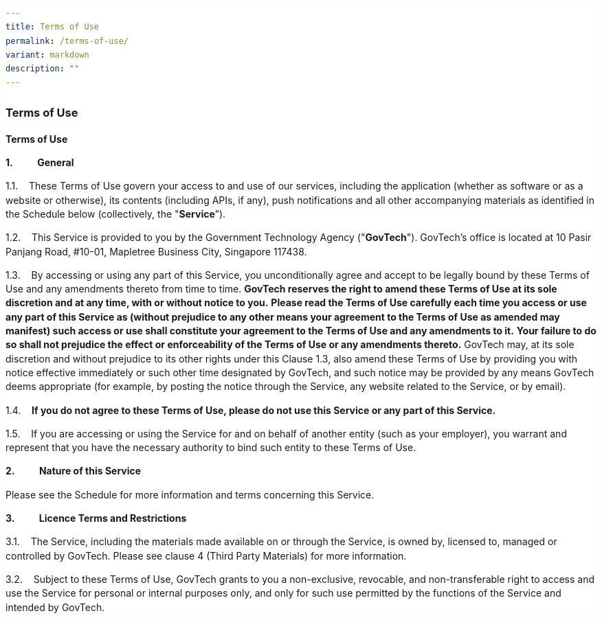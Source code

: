 ```yaml
---
title: Terms of Use
permalink: /terms-of-use/
variant: markdown
description: ""
---
```

### **Terms of Use**


**Terms of Use**

**1.**         **General**

1.1.    These Terms of Use govern your access to and use of our services, including the application (whether as software or as a website or otherwise), its contents (including APIs, if any), push notifications and all other accompanying materials as identified in the Schedule below (collectively, the "**Service**”).

1.2.    This Service is provided to you by the Government Technology Agency ("**GovTech**"). GovTech’s office is located at 10 Pasir Panjang Road, #10-01, Mapletree Business City, Singapore 117438.

1.3.    By accessing or using any part of this Service, you unconditionally agree and accept to be legally bound by these Terms of Use and any amendments thereto from time to time. **GovTech reserves the right to amend these Terms of Use at its sole discretion and at any time, with or without notice to you.** **Please read the Terms of Use carefully each time you access or use any part of this Service as (without prejudice to any other means your agreement to the Terms of Use as amended may manifest) such access or use shall constitute your agreement to the Terms of Use and any amendments to it.** **Your failure to do so shall not prejudice the effect or enforceability of the Terms of Use or any amendments thereto.** GovTech may, at its sole discretion and without prejudice to its other rights under this Clause 1.3, also amend these Terms of Use by providing you with notice effective immediately or such other time designated by GovTech, and such notice may be provided by any means GovTech deems appropriate (for example, by posting the notice through the Service, any website related to the Service, or by email).

1.4.    **If you do not agree to these Terms of Use, please do not use this Service or any part of this Service.**

1.5.    If you are accessing or using the Service for and on behalf of another entity (such as your employer), you warrant and represent that you have the necessary authority to bind such entity to these Terms of Use.

**2.**         **Nature of this Service**

Please see the Schedule for more information and terms concerning this Service.

**3.**         **Licence Terms and Restrictions**

3.1.    The Service, including the materials made available on or through the Service, is owned by, licensed to, managed or controlled by GovTech. Please see clause 4 (Third Party Materials) for more information.

3.2.    Subject to these Terms of Use, GovTech grants to you a non-exclusive, revocable, and non-transferable right to access and use the Service for personal or internal purposes only, and only for such use permitted by the functions of the Service and intended by GovTech.
